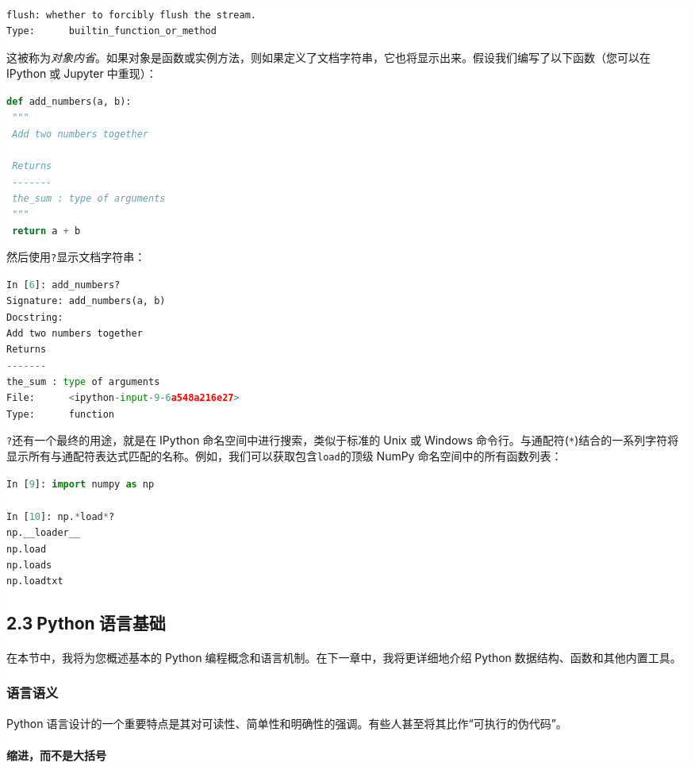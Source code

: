 ```py
flush: whether to forcibly flush the stream.
Type:      builtin_function_or_method
```

这被称为*对象内省*。如果对象是函数或实例方法，则如果定义了文档字符串，它也将显示出来。假设我们编写了以下函数（您可以在 IPython 或 Jupyter 中重现）：

```py
def add_numbers(a, b):
 """
 Add two numbers together

 Returns
 -------
 the_sum : type of arguments
 """
 return a + b
```

然后使用`?`显示文档字符串：

```py
In [6]: add_numbers?
Signature: add_numbers(a, b)
Docstring:
Add two numbers together
Returns
-------
the_sum : type of arguments
File:      <ipython-input-9-6a548a216e27>
Type:      function
```

`?`还有一个最终的用途，就是在 IPython 命名空间中进行搜索，类似于标准的 Unix 或 Windows 命令行。与通配符(`*`)结合的一系列字符将显示所有与通配符表达式匹配的名称。例如，我们可以获取包含`load`的顶级 NumPy 命名空间中的所有函数列表：

```py
In [9]: import numpy as np

In [10]: np.*load*?
np.__loader__
np.load
np.loads
np.loadtxt
```

## 2.3 Python 语言基础

在本节中，我将为您概述基本的 Python 编程概念和语言机制。在下一章中，我将更详细地介绍 Python 数据结构、函数和其他内置工具。

### 语言语义

Python 语言设计的一个重要特点是其对可读性、简单性和明确性的强调。有些人甚至将其比作“可执行的伪代码”。

#### 缩进，而不是大括号
